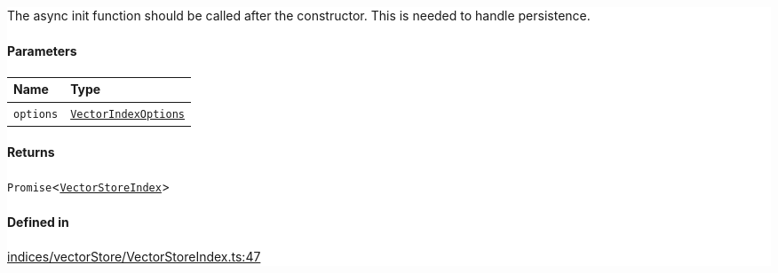 The async init function should be called after the constructor.
This is needed to handle persistence.

#### Parameters

| Name | Type |
| :------ | :------ |
| `options` | [`VectorIndexOptions`](../interfaces/VectorIndexOptions.md) |

#### Returns

`Promise`<[`VectorStoreIndex`](VectorStoreIndex.md)\>

#### Defined in

[indices/vectorStore/VectorStoreIndex.ts:47](https://github.com/run-llama/LlamaIndexTS/blob/816132e/packages/core/src/indices/vectorStore/VectorStoreIndex.ts#L47)
